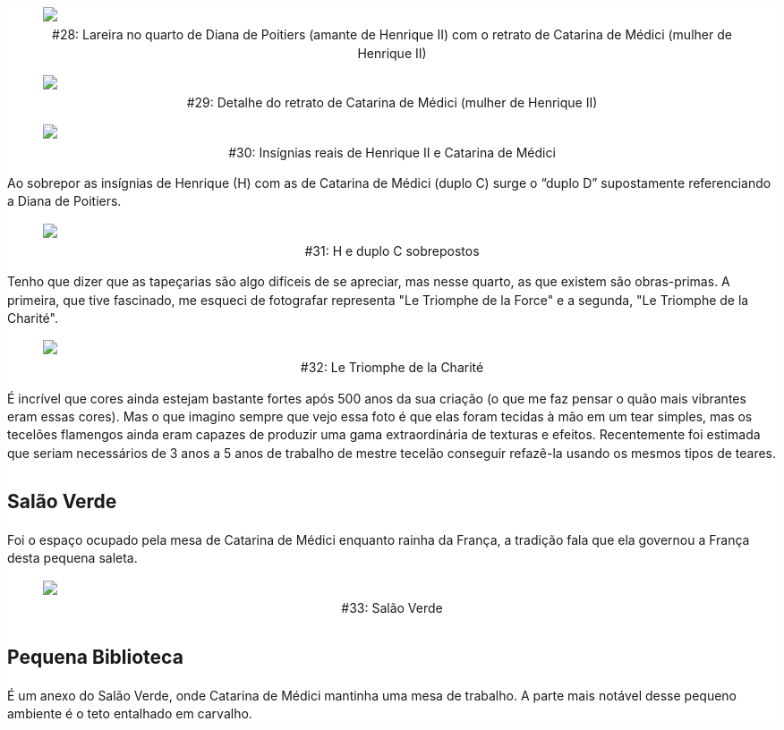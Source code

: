 <figure>
	<a href="https://i.imgur.com/DTMJxjK.jpg"><img src="https://i.imgur.com/DTMJxjK.jpg"></a>
	<figcaption><center><a>#28: Lareira no quarto de Diana de Poitiers (amante de Henrique II) com o retrato de Catarina de Médici (mulher de Henrique II)</a></center></figcaption>
</figure>

<figure>
	<a href="https://i.imgur.com/qjW2YMb.jpg"><img src="https://i.imgur.com/qjW2YMb.jpg"></a>
	<figcaption><center><a>#29: Detalhe do retrato de Catarina de Médici (mulher de Henrique II)</a></center></figcaption>
</figure>

<figure>
	<a href="https://i.imgur.com/1jkkXif.jpg"><img src="https://i.imgur.com/1jkkXif.jpg"></a>
	<figcaption><center><a>#30: Insígnias reais de Henrique II e Catarina de Médici</a></center></figcaption>
</figure>

Ao sobrepor as insígnias de Henrique (H) com as de Catarina de Médici (duplo C) surge o “duplo D” supostamente referenciando a Diana de Poitiers.

<figure>
	<a href="https://i.imgur.com/JQvv31X.jpg"><img src="https://i.imgur.com/JQvv31X.jpg"></a>
	<figcaption><center><a>#31: H e duplo C sobrepostos</a></center></figcaption>
</figure>

Tenho que dizer que as tapeçarias são algo difíceis de se apreciar, mas nesse quarto, as que existem são obras-primas. A primeira, que tive fascinado, me esqueci de fotografar representa "Le Triomphe de la Force" e a segunda, "Le Triomphe de la Charité".

<figure>
	<a href="https://i.imgur.com/0zEZXUk.jpg"><img src="https://i.imgur.com/0zEZXUk.jpg"></a>
	<figcaption><center><a>#32: Le Triomphe de la Charité</a></center></figcaption>
</figure>

É incrível que cores ainda estejam bastante fortes após 500 anos da sua criação (o que me faz pensar o quão mais vibrantes eram essas cores). Mas o que imagino sempre que vejo essa foto é que elas foram tecidas à mão em um tear simples, mas os tecelões flamengos ainda eram capazes de produzir uma gama extraordinária de texturas e efeitos. Recentemente foi estimada que seriam necessários de 3 anos a 5 anos de trabalho de mestre tecelão conseguir refazê-la usando os mesmos tipos de teares.

## Salão Verde
Foi o espaço ocupado pela mesa de Catarina de Médici enquanto rainha da França, a tradição fala que ela governou a França desta pequena saleta.

<figure>
	<a href="https://i.imgur.com/KEyCzUy.jpg"><img src="https://i.imgur.com/KEyCzUy.jpg"></a>
	<figcaption><center><a>#33: Salão Verde</a></center></figcaption>
</figure>

## Pequena Biblioteca
É um anexo do Salão Verde, onde Catarina de Médici mantinha uma mesa de trabalho. A parte mais notável desse pequeno ambiente é o teto entalhado em carvalho.

